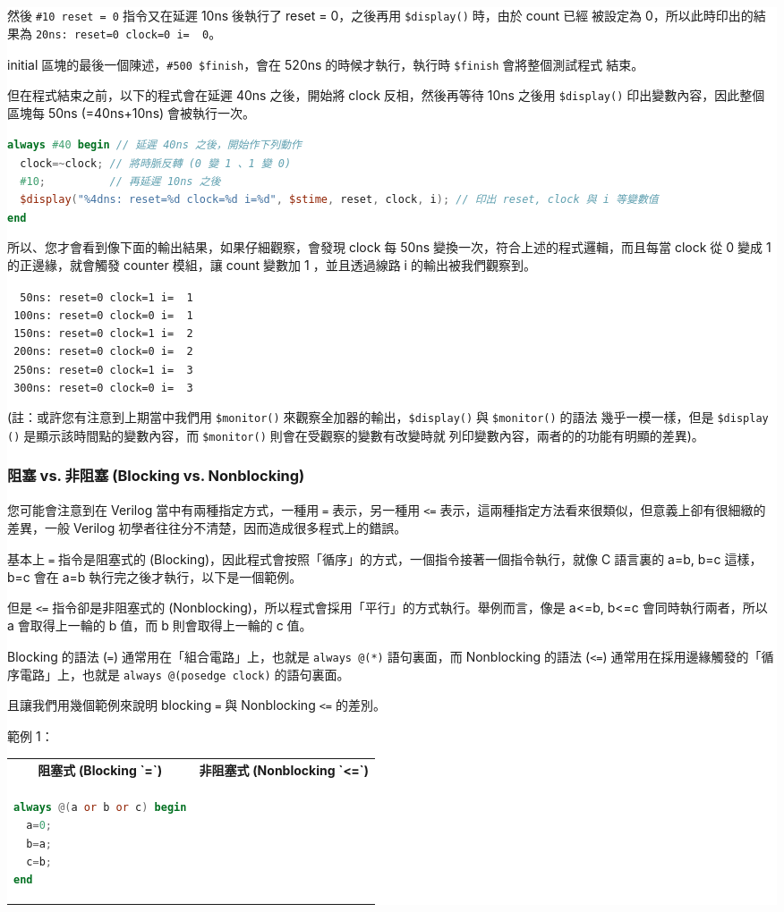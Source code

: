 然後 `#10 reset = 0` 指令又在延遲 10ns 後執行了 reset = 0，之後再用 `$display()` 時，由於 count 已經
被設定為 0，所以此時印出的結果為 `20ns: reset=0 clock=0 i=  0`。

initial 區塊的最後一個陳述，`#500 $finish`，會在 520ns 的時候才執行，執行時 `$finish` 會將整個測試程式
結束。

但在程式結束之前，以下的程式會在延遲 40ns 之後，開始將 clock 反相，然後再等待 10ns 之後用 `$display()` 
印出變數內容，因此整個區塊每 50ns (=40ns+10ns) 會被執行一次。

```verilog
always #40 begin // 延遲 40ns 之後，開始作下列動作
  clock=~clock; // 將時脈反轉 (0 變 1 、1 變 0)
  #10;          // 再延遲 10ns 之後
  $display("%4dns: reset=%d clock=%d i=%d", $stime, reset, clock, i); // 印出 reset, clock 與 i 等變數值
end
```

所以、您才會看到像下面的輸出結果，如果仔細觀察，會發現 clock 每 50ns 變換一次，符合上述的程式邏輯，而且每當 clock 
從 0 變成 1 的正邊緣，就會觸發 counter 模組，讓 count 變數加 1 ，並且透過線路 i 的輸出被我們觀察到。

```
  50ns: reset=0 clock=1 i=  1
 100ns: reset=0 clock=0 i=  1
 150ns: reset=0 clock=1 i=  2
 200ns: reset=0 clock=0 i=  2
 250ns: reset=0 clock=1 i=  3
 300ns: reset=0 clock=0 i=  3
```

(註：或許您有注意到上期當中我們用 `$monitor()` 來觀察全加器的輸出，`$display()` 與 `$monitor()` 的語法
幾乎一模一樣，但是 `$display()` 是顯示該時間點的變數內容，而 `$monitor()` 則會在受觀察的變數有改變時就
列印變數內容，兩者的的功能有明顯的差異)。

### 阻塞 vs. 非阻塞 (Blocking vs. Nonblocking)

您可能會注意到在 Verilog 當中有兩種指定方式，一種用 `=` 表示，另一種用 `<=` 表示，這兩種指定方法看來很類似，但意義上卻有很細緻的差異，一般 Verilog 初學者往往分不清楚，因而造成很多程式上的錯誤。

基本上 `=` 指令是阻塞式的 (Blocking)，因此程式會按照「循序」的方式，一個指令接著一個指令執行，就像 C 語言裏的 a=b, b=c 這樣，b=c 會在 a=b 執行完之後才執行，以下是一個範例。

但是 `<=` 指令卻是非阻塞式的 (Nonblocking)，所以程式會採用「平行」的方式執行。舉例而言，像是 a<=b, b<=c 會同時執行兩者，所以 a 會取得上一輪的 b 值，而 b 則會取得上一輪的 c 值。

Blocking 的語法 (`=`) 通常用在「組合電路」上，也就是 `always @(*)` 語句裏面，而 Nonblocking 的語法 (`<=`) 通常用在採用邊緣觸發的「循序電路」上，也就是 `always @(posedge clock)` 的語句裏面。

且讓我們用幾個範例來說明 blocking `=` 與 Nonblocking `<=` 的差別。

範例 1：

<table>
<tr><th>阻塞式 (Blocking `=`) </th><th>非阻塞式 (Nonblocking `<=`) </th></tr>
<tr><td>

```verilog
always @(a or b or c) begin
  a=0;
  b=a;
  c=b;
end
```
